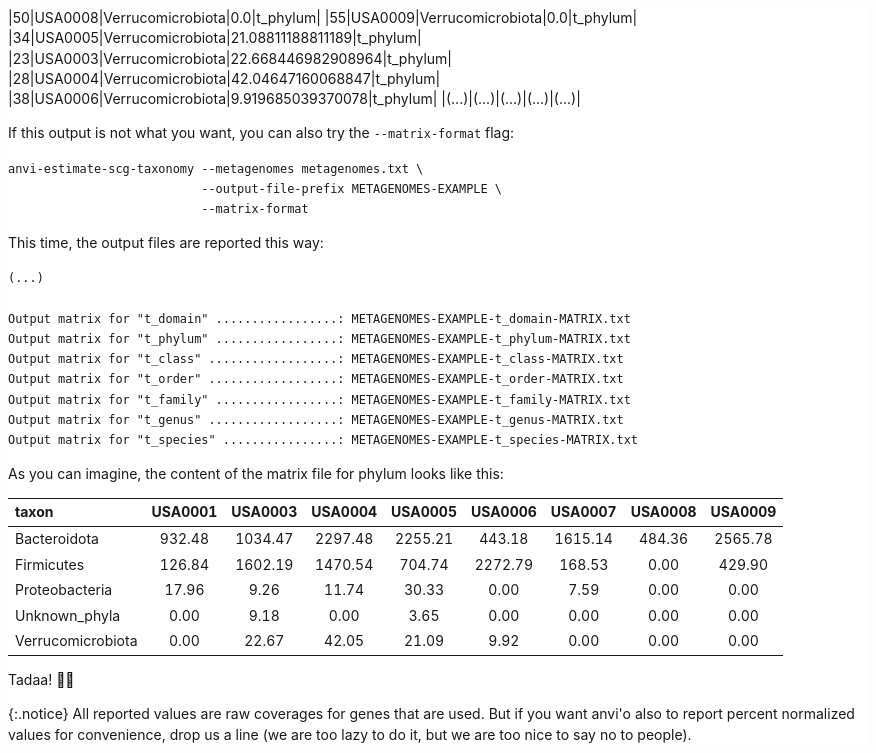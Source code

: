 |50|USA0008|Verrucomicrobiota|0.0|t_phylum|
|55|USA0009|Verrucomicrobiota|0.0|t_phylum|
|34|USA0005|Verrucomicrobiota|21.08811188811189|t_phylum|
|23|USA0003|Verrucomicrobiota|22.668446982908964|t_phylum|
|28|USA0004|Verrucomicrobiota|42.04647160068847|t_phylum|
|38|USA0006|Verrucomicrobiota|9.919685039370078|t_phylum|
|(...)|(...)|(...)|(...)|(...)|


If this output is not what you want, you can also try the `--matrix-format` flag:

```
anvi-estimate-scg-taxonomy --metagenomes metagenomes.txt \
                           --output-file-prefix METAGENOMES-EXAMPLE \
                           --matrix-format
```

This time, the output files are reported this way:

```
(...)

Output matrix for "t_domain" .................: METAGENOMES-EXAMPLE-t_domain-MATRIX.txt
Output matrix for "t_phylum" .................: METAGENOMES-EXAMPLE-t_phylum-MATRIX.txt
Output matrix for "t_class" ..................: METAGENOMES-EXAMPLE-t_class-MATRIX.txt
Output matrix for "t_order" ..................: METAGENOMES-EXAMPLE-t_order-MATRIX.txt
Output matrix for "t_family" .................: METAGENOMES-EXAMPLE-t_family-MATRIX.txt
Output matrix for "t_genus" ..................: METAGENOMES-EXAMPLE-t_genus-MATRIX.txt
Output matrix for "t_species" ................: METAGENOMES-EXAMPLE-t_species-MATRIX.txt
```

As you can imagine, the content of the matrix file for phylum looks like this:

|taxon|USA0001|USA0003|USA0004|USA0005|USA0006|USA0007|USA0008|USA0009|
|:--|:--:|:--:|:--:|:--:|:--:|:--:|:--:|:--:|
|Bacteroidota|932.48|1034.47|2297.48|2255.21|443.18|1615.14|484.36|2565.78|
|Firmicutes|126.84|1602.19|1470.54|704.74|2272.79|168.53|0.00|429.90|
|Proteobacteria|17.96|9.26|11.74|30.33|0.00|7.59|0.00|0.00|
|Unknown_phyla|0.00|9.18|0.00|3.65|0.00|0.00|0.00|0.00|
|Verrucomicrobiota|0.00|22.67|42.05|21.09|9.92|0.00|0.00|0.00|

Tadaa! 🎉🥳

{:.notice}
All reported values are raw coverages for genes that are used. But if you want anvi'o also to report percent normalized values for convenience, drop us a line (we are too lazy to do it, but we are too nice to say no to people).
